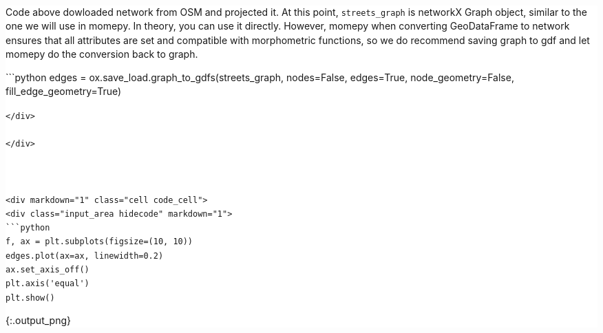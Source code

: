 </div>



Code above dowloaded network from OSM and projected it. At this point, `streets_graph` is networkX Graph object, similar to the one we will use in momepy. In theory, you can use it directly. However, momepy when converting GeoDataFrame to network ensures that all attributes are set and compatible with morphometric functions, so we do recommend saving graph to gdf and let momepy do the conversion back to graph.



<div markdown="1" class="cell code_cell">
<div class="input_area" markdown="1">
```python
edges = ox.save_load.graph_to_gdfs(streets_graph, nodes=False, edges=True,
                                   node_geometry=False, fill_edge_geometry=True)

```
</div>

</div>



<div markdown="1" class="cell code_cell">
<div class="input_area hidecode" markdown="1">
```python
f, ax = plt.subplots(figsize=(10, 10))
edges.plot(ax=ax, linewidth=0.2)
ax.set_axis_off()
plt.axis('equal')
plt.show()

```
</div>

<div class="output_wrapper" markdown="1">
<div class="output_subarea" markdown="1">

{:.output_png}
